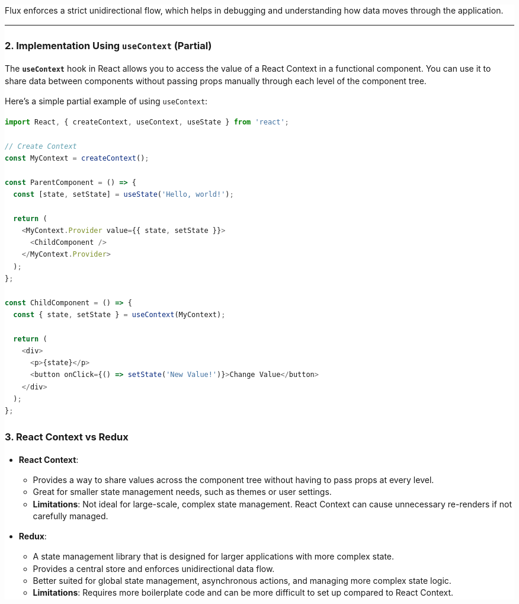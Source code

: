 Flux enforces a strict unidirectional flow, which helps in debugging and understanding how data moves through the application.

---

### **2. Implementation Using `useContext` (Partial)**

The **`useContext`** hook in React allows you to access the value of a React Context in a functional component. You can use it to share data between components without passing props manually through each level of the component tree.

Here’s a simple partial example of using `useContext`:

```js
import React, { createContext, useContext, useState } from 'react';

// Create Context
const MyContext = createContext();

const ParentComponent = () => {
  const [state, setState] = useState('Hello, world!');
  
  return (
    <MyContext.Provider value={{ state, setState }}>
      <ChildComponent />
    </MyContext.Provider>
  );
};

const ChildComponent = () => {
  const { state, setState } = useContext(MyContext);
  
  return (
    <div>
      <p>{state}</p>
      <button onClick={() => setState('New Value!')}>Change Value</button>
    </div>
  );
};
```

### **3. React Context vs Redux**

- **React Context**:
  - Provides a way to share values across the component tree without having to pass props at every level.
  - Great for smaller state management needs, such as themes or user settings.
  - **Limitations**: Not ideal for large-scale, complex state management. React Context can cause unnecessary re-renders if not carefully managed.

- **Redux**:
  - A state management library that is designed for larger applications with more complex state.
  - Provides a central store and enforces unidirectional data flow.
  - Better suited for global state management, asynchronous actions, and managing more complex state logic.
  - **Limitations**: Requires more boilerplate code and can be more difficult to set up compared to React Context.
